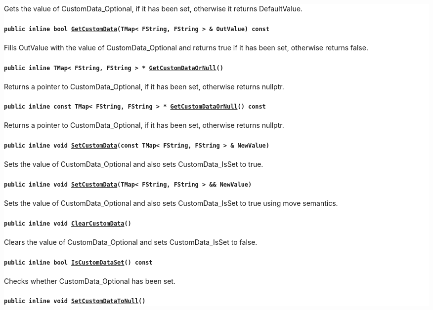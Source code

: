 Gets the value of CustomData_Optional, if it has been set, otherwise it returns DefaultValue.

#### `public inline bool `[`GetCustomData`](#structFRHAPI__MatchValuesOnly_1a5ee7373b4c83e195706aa660a9842627)`(TMap< FString, FString > & OutValue) const` <a id="structFRHAPI__MatchValuesOnly_1a5ee7373b4c83e195706aa660a9842627"></a>

Fills OutValue with the value of CustomData_Optional and returns true if it has been set, otherwise returns false.

#### `public inline TMap< FString, FString > * `[`GetCustomDataOrNull`](#structFRHAPI__MatchValuesOnly_1ab6aa30d5cb97b0b2f0639cd881b7f71d)`()` <a id="structFRHAPI__MatchValuesOnly_1ab6aa30d5cb97b0b2f0639cd881b7f71d"></a>

Returns a pointer to CustomData_Optional, if it has been set, otherwise returns nullptr.

#### `public inline const TMap< FString, FString > * `[`GetCustomDataOrNull`](#structFRHAPI__MatchValuesOnly_1aa917be5131fce6199a03ca344b4d9f2d)`() const` <a id="structFRHAPI__MatchValuesOnly_1aa917be5131fce6199a03ca344b4d9f2d"></a>

Returns a pointer to CustomData_Optional, if it has been set, otherwise returns nullptr.

#### `public inline void `[`SetCustomData`](#structFRHAPI__MatchValuesOnly_1a68406a6ac6468a9f29f90afcfec897bf)`(const TMap< FString, FString > & NewValue)` <a id="structFRHAPI__MatchValuesOnly_1a68406a6ac6468a9f29f90afcfec897bf"></a>

Sets the value of CustomData_Optional and also sets CustomData_IsSet to true.

#### `public inline void `[`SetCustomData`](#structFRHAPI__MatchValuesOnly_1a1e8a7773ca9301c0210912ffcfe09b62)`(TMap< FString, FString > && NewValue)` <a id="structFRHAPI__MatchValuesOnly_1a1e8a7773ca9301c0210912ffcfe09b62"></a>

Sets the value of CustomData_Optional and also sets CustomData_IsSet to true using move semantics.

#### `public inline void `[`ClearCustomData`](#structFRHAPI__MatchValuesOnly_1ac9834687b5f28148ff91e4f0c5addad2)`()` <a id="structFRHAPI__MatchValuesOnly_1ac9834687b5f28148ff91e4f0c5addad2"></a>

Clears the value of CustomData_Optional and sets CustomData_IsSet to false.

#### `public inline bool `[`IsCustomDataSet`](#structFRHAPI__MatchValuesOnly_1a6969697dc174e2fd52c1f1ae0cc11ad1)`() const` <a id="structFRHAPI__MatchValuesOnly_1a6969697dc174e2fd52c1f1ae0cc11ad1"></a>

Checks whether CustomData_Optional has been set.

#### `public inline void `[`SetCustomDataToNull`](#structFRHAPI__MatchValuesOnly_1acfd6edee7281af3435bbf5ce2773af38)`()` <a id="structFRHAPI__MatchValuesOnly_1acfd6edee7281af3435bbf5ce2773af38"></a>

